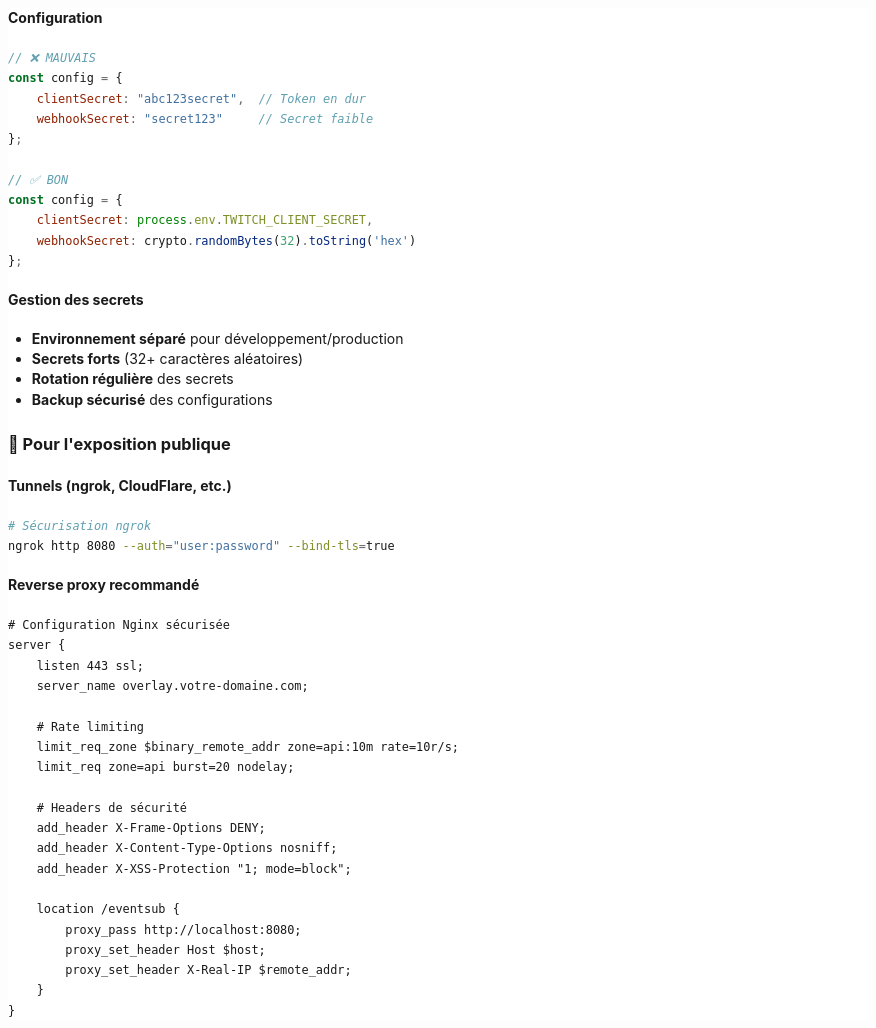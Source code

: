 #### Configuration
```javascript
// ❌ MAUVAIS
const config = {
    clientSecret: "abc123secret",  // Token en dur
    webhookSecret: "secret123"     // Secret faible
};

// ✅ BON
const config = {
    clientSecret: process.env.TWITCH_CLIENT_SECRET,
    webhookSecret: crypto.randomBytes(32).toString('hex')
};
```

#### Gestion des secrets
- **Environnement séparé** pour développement/production
- **Secrets forts** (32+ caractères aléatoires)
- **Rotation régulière** des secrets
- **Backup sécurisé** des configurations

### 📡 Pour l'exposition publique

#### Tunnels (ngrok, CloudFlare, etc.)
```bash
# Sécurisation ngrok
ngrok http 8080 --auth="user:password" --bind-tls=true
```

#### Reverse proxy recommandé
```nginx
# Configuration Nginx sécurisée
server {
    listen 443 ssl;
    server_name overlay.votre-domaine.com;
    
    # Rate limiting
    limit_req_zone $binary_remote_addr zone=api:10m rate=10r/s;
    limit_req zone=api burst=20 nodelay;
    
    # Headers de sécurité
    add_header X-Frame-Options DENY;
    add_header X-Content-Type-Options nosniff;
    add_header X-XSS-Protection "1; mode=block";
    
    location /eventsub {
        proxy_pass http://localhost:8080;
        proxy_set_header Host $host;
        proxy_set_header X-Real-IP $remote_addr;
    }
}
```
